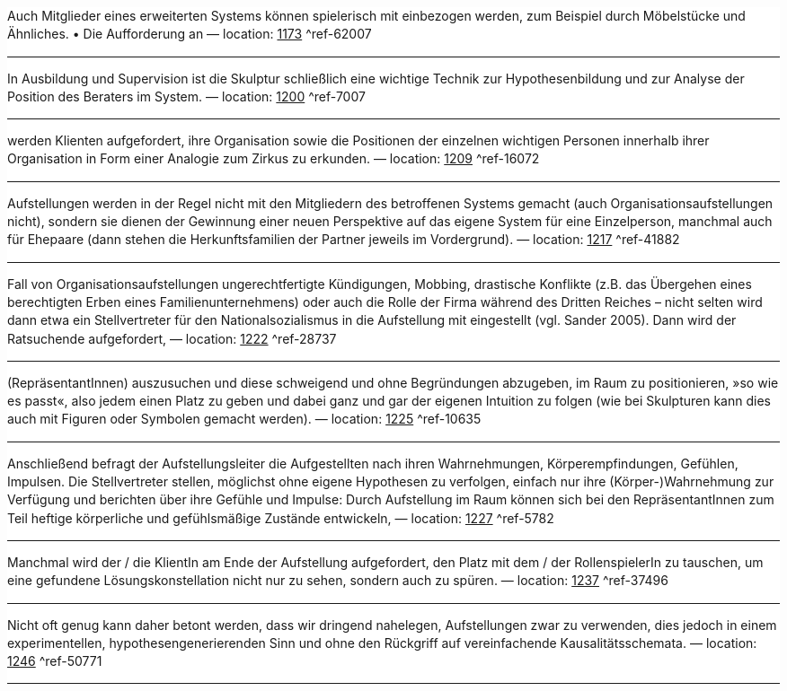 Auch Mitglieder eines erweiterten Systems können spielerisch mit einbezogen werden, zum Beispiel durch Möbelstücke und Ähnliches. • Die Aufforderung an — location: [1173](kindle://book?action=open&asin=B06Y1RY36P&location=1173) ^ref-62007

---
In Ausbildung und Supervision ist die Skulptur schließlich eine wichtige Technik zur Hypothesenbildung und zur Analyse der Position des Beraters im System. — location: [1200](kindle://book?action=open&asin=B06Y1RY36P&location=1200) ^ref-7007

---
werden Klienten aufgefordert, ihre Organisation sowie die Positionen der einzelnen wichtigen Personen innerhalb ihrer Organisation in Form einer Analogie zum Zirkus zu erkunden. — location: [1209](kindle://book?action=open&asin=B06Y1RY36P&location=1209) ^ref-16072

---
Aufstellungen werden in der Regel nicht mit den Mitgliedern des betroffenen Systems gemacht (auch Organisationsaufstellungen nicht), sondern sie dienen der Gewinnung einer neuen Perspektive auf das eigene System für eine Einzelperson, manchmal auch für Ehepaare (dann stehen die Herkunftsfamilien der Partner jeweils im Vordergrund). — location: [1217](kindle://book?action=open&asin=B06Y1RY36P&location=1217) ^ref-41882

---
Fall von Organisationsaufstellungen ungerechtfertigte Kündigungen, Mobbing, drastische Konflikte (z.B. das Übergehen eines berechtigten Erben eines Familienunternehmens) oder auch die Rolle der Firma während des Dritten Reiches – nicht selten wird dann etwa ein Stellvertreter für den Nationalsozialismus in die Aufstellung mit eingestellt (vgl. Sander 2005). Dann wird der Ratsuchende aufgefordert, — location: [1222](kindle://book?action=open&asin=B06Y1RY36P&location=1222) ^ref-28737

---
(RepräsentantInnen) auszusuchen und diese schweigend und ohne Begründungen abzugeben, im Raum zu positionieren, »so wie es passt«, also jedem einen Platz zu geben und dabei ganz und gar der eigenen Intuition zu folgen (wie bei Skulpturen kann dies auch mit Figuren oder Symbolen gemacht werden). — location: [1225](kindle://book?action=open&asin=B06Y1RY36P&location=1225) ^ref-10635

---
Anschließend befragt der Aufstellungsleiter die Aufgestellten nach ihren Wahrnehmungen, Körperempfindungen, Gefühlen, Impulsen. Die Stellvertreter stellen, möglichst ohne eigene Hypothesen zu verfolgen, einfach nur ihre (Körper-)Wahrnehmung zur Verfügung und berichten über ihre Gefühle und Impulse: Durch Aufstellung im Raum können sich bei den RepräsentantInnen zum Teil heftige körperliche und gefühlsmäßige Zustände entwickeln, — location: [1227](kindle://book?action=open&asin=B06Y1RY36P&location=1227) ^ref-5782

---
Manchmal wird der / die KlientIn am Ende der Aufstellung aufgefordert, den Platz mit dem / der RollenspielerIn zu tauschen, um eine gefundene Lösungskonstellation nicht nur zu sehen, sondern auch zu spüren. — location: [1237](kindle://book?action=open&asin=B06Y1RY36P&location=1237) ^ref-37496

---
Nicht oft genug kann daher betont werden, dass wir dringend nahelegen, Aufstellungen zwar zu verwenden, dies jedoch in einem experimentellen, hypothesengenerierenden Sinn und ohne den Rückgriff auf vereinfachende Kausalitätsschemata. — location: [1246](kindle://book?action=open&asin=B06Y1RY36P&location=1246) ^ref-50771

---